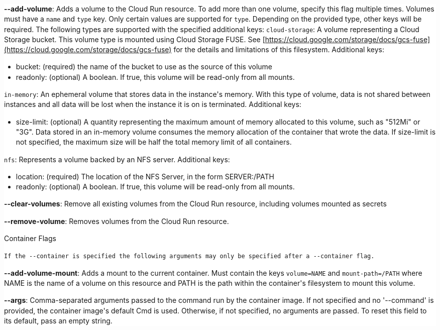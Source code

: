 **--add-volume**:
Adds a volume to the Cloud Run resource. To add more than one volume, specify
this flag multiple times. Volumes must have a `name` and
`type` key. Only certain values are supported for `type`.
Depending on the provided type, other keys will be required. The following types
are supported with the specified additional keys:
`cloud-storage`: A volume representing a Cloud Storage bucket. This
volume type is mounted using Cloud Storage FUSE. See [https://cloud.google.com/storage/docs/gcs-fuse](https://cloud.google.com/storage/docs/gcs-fuse)
for the details and limitations of this filesystem. Additional keys:

- bucket: (required) the name of the bucket to use as the source of this volume
- readonly: (optional) A boolean. If true, this volume will be read-only from all
mounts.

`in-memory`: An ephemeral volume that stores data in the instance's
memory. With this type of volume, data is not shared between instances and all
data will be lost when the instance it is on is terminated. Additional keys:

- size-limit: (optional) A quantity representing the maximum amount of memory
allocated to this volume, such as "512Mi" or "3G". Data stored in an in-memory
volume consumes the memory allocation of the container that wrote the data. If
size-limit is not specified, the maximum size will be half the total memory
limit of all containers.

`nfs`: Represents a volume backed by an NFS server. Additional keys:

- location: (required) The location of the NFS Server, in the form SERVER:/PATH
- readonly: (optional) A boolean. If true, this volume will be read-only from all
mounts.

**--clear-volumes**:
Remove all existing volumes from the Cloud Run resource, including volumes
mounted as secrets

**--remove-volume**:
Removes volumes from the Cloud Run resource.

Container Flags

```
If the --container is specified the following arguments may only be specified after a --container flag.
```

**--add-volume-mount**:
Adds a mount to the current container. Must contain the keys
`volume=NAME` and `mount-path=/PATH` where NAME is the
name of a volume on this resource and PATH is the path within the container's
filesystem to mount this volume.

**--args**:
Comma-separated arguments passed to the command run by the container image. If
not specified and no '--command' is provided, the container image's default Cmd
is used. Otherwise, if not specified, no arguments are passed. To reset this
field to its default, pass an empty string.
